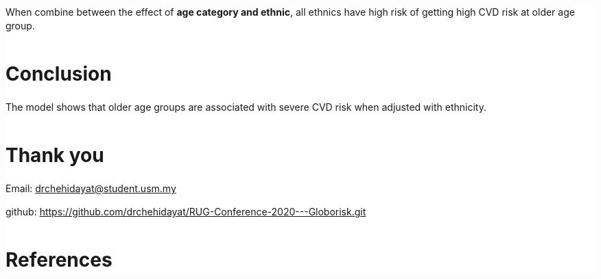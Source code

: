 When combine between the effect of **age category and ethnic**, all ethnics have high risk of getting high CVD risk at older age group. 

# Conclusion

The model shows that older age groups are associated with severe CVD risk when adjusted with ethnicity. 

# Thank you

Email: drchehidayat@student.usm.my

github: https://github.com/drchehidayat/RUG-Conference-2020---Globorisk.git

# References
